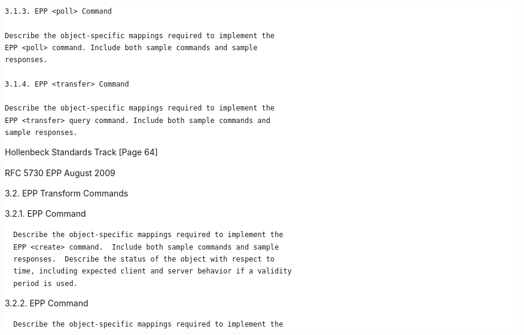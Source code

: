     3.1.3. EPP <poll> Command

    Describe the object-specific mappings required to implement the
    EPP <poll> command. Include both sample commands and sample
    responses.

    3.1.4. EPP <transfer> Command

    Describe the object-specific mappings required to implement the
    EPP <transfer> query command. Include both sample commands and
    sample responses.

Hollenbeck Standards Track [Page 64]

RFC 5730 EPP August 2009

3.2. EPP Transform Commands

3.2.1. EPP <create> Command

      Describe the object-specific mappings required to implement the
      EPP <create> command.  Include both sample commands and sample
      responses.  Describe the status of the object with respect to
      time, including expected client and server behavior if a validity
      period is used.

3.2.2. EPP <delete> Command

      Describe the object-specific mappings required to implement the
